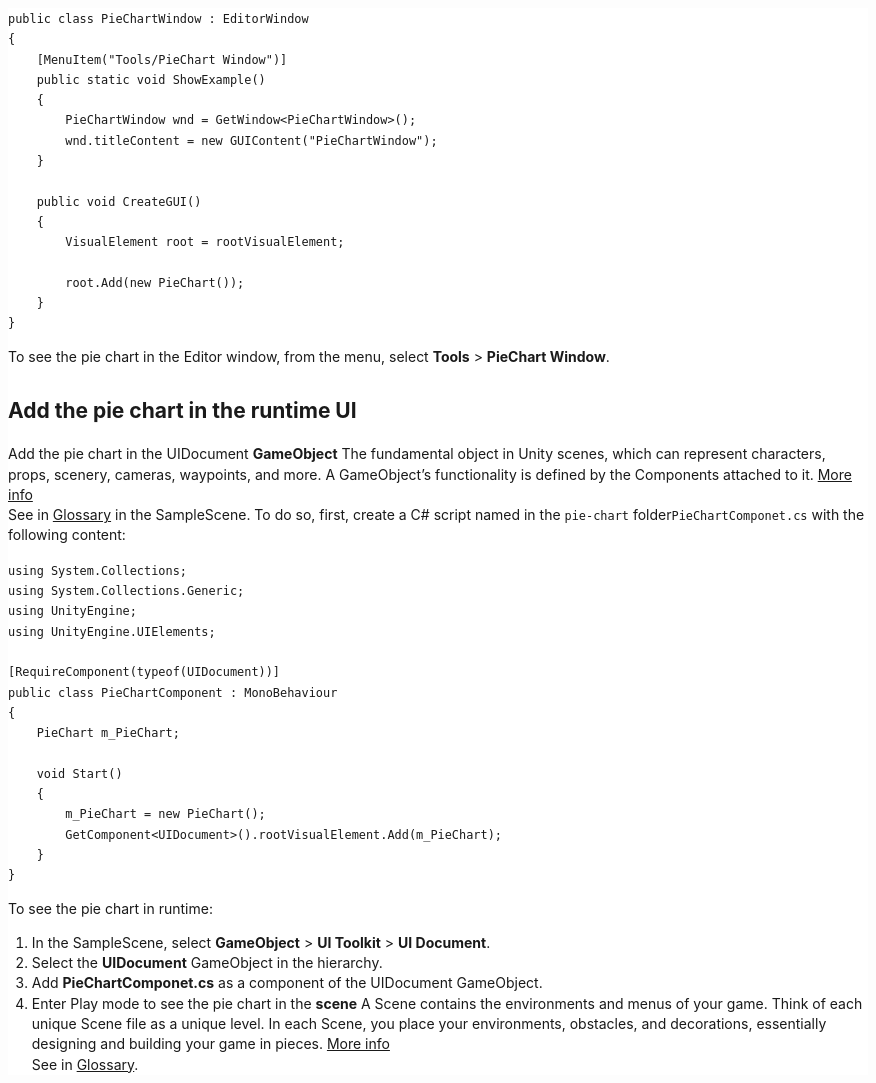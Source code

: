     public class PieChartWindow : EditorWindow
    {
        [MenuItem("Tools/PieChart Window")]
        public static void ShowExample()
        {
            PieChartWindow wnd = GetWindow<PieChartWindow>();
            wnd.titleContent = new GUIContent("PieChartWindow");
        }
    
        public void CreateGUI()
        {
            VisualElement root = rootVisualElement;
                
            root.Add(new PieChart());
        }
    }
    

To see the pie chart in the Editor window, from the menu, select **Tools** >
**PieChart Window**.

## Add the pie chart in the runtime UI

Add the pie chart in the UIDocument **GameObject** The fundamental object in
Unity scenes, which can represent characters, props, scenery, cameras,
waypoints, and more. A GameObject’s functionality is defined by the Components
attached to it. [More info](class-GameObject.html)  
See in [Glossary](Glossary.html#GameObject) in the SampleScene. To do so,
first, create a C# script named in the `pie-chart` folder`PieChartComponet.cs`
with the following content:

    
    
    using System.Collections;
    using System.Collections.Generic;
    using UnityEngine;
    using UnityEngine.UIElements;
    
    [RequireComponent(typeof(UIDocument))]
    public class PieChartComponent : MonoBehaviour
    {
        PieChart m_PieChart;
    
        void Start()
        {
            m_PieChart = new PieChart();
            GetComponent<UIDocument>().rootVisualElement.Add(m_PieChart);
        }
    }
    

To see the pie chart in runtime:

  1. In the SampleScene, select **GameObject** > **UI Toolkit** > **UI Document**.
  2. Select the **UIDocument** GameObject in the hierarchy.
  3. Add **PieChartComponet.cs** as a component of the UIDocument GameObject.
  4. Enter Play mode to see the pie chart in the **scene** A Scene contains the environments and menus of your game. Think of each unique Scene file as a unique level. In each Scene, you place your environments, obstacles, and decorations, essentially designing and building your game in pieces. [More info](CreatingScenes.html)  
See in [Glossary](Glossary.html#Scene).

